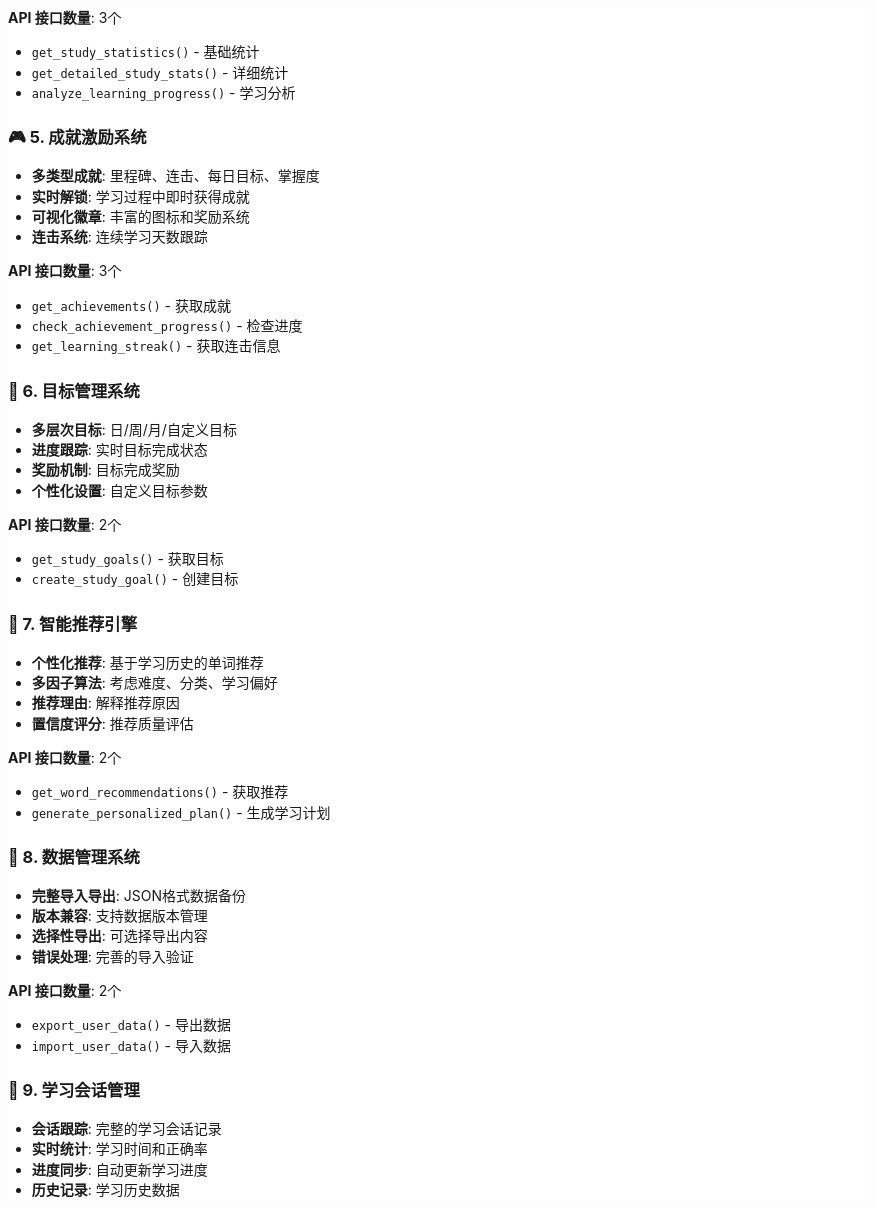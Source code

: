 **API 接口数量**: 3个
- `get_study_statistics()` - 基础统计
- `get_detailed_study_stats()` - 详细统计
- `analyze_learning_progress()` - 学习分析

### 🎮 5. 成就激励系统
- **多类型成就**: 里程碑、连击、每日目标、掌握度
- **实时解锁**: 学习过程中即时获得成就
- **可视化徽章**: 丰富的图标和奖励系统
- **连击系统**: 连续学习天数跟踪

**API 接口数量**: 3个
- `get_achievements()` - 获取成就
- `check_achievement_progress()` - 检查进度
- `get_learning_streak()` - 获取连击信息

### 🎯 6. 目标管理系统
- **多层次目标**: 日/周/月/自定义目标
- **进度跟踪**: 实时目标完成状态
- **奖励机制**: 目标完成奖励
- **个性化设置**: 自定义目标参数

**API 接口数量**: 2个
- `get_study_goals()` - 获取目标
- `create_study_goal()` - 创建目标

### 🤖 7. 智能推荐引擎
- **个性化推荐**: 基于学习历史的单词推荐
- **多因子算法**: 考虑难度、分类、学习偏好
- **推荐理由**: 解释推荐原因
- **置信度评分**: 推荐质量评估

**API 接口数量**: 2个
- `get_word_recommendations()` - 获取推荐
- `generate_personalized_plan()` - 生成学习计划

### 💾 8. 数据管理系统
- **完整导入导出**: JSON格式数据备份
- **版本兼容**: 支持数据版本管理
- **选择性导出**: 可选择导出内容
- **错误处理**: 完善的导入验证

**API 接口数量**: 2个
- `export_user_data()` - 导出数据
- `import_user_data()` - 导入数据

### 📅 9. 学习会话管理
- **会话跟踪**: 完整的学习会话记录
- **实时统计**: 学习时间和正确率
- **进度同步**: 自动更新学习进度
- **历史记录**: 学习历史数据
